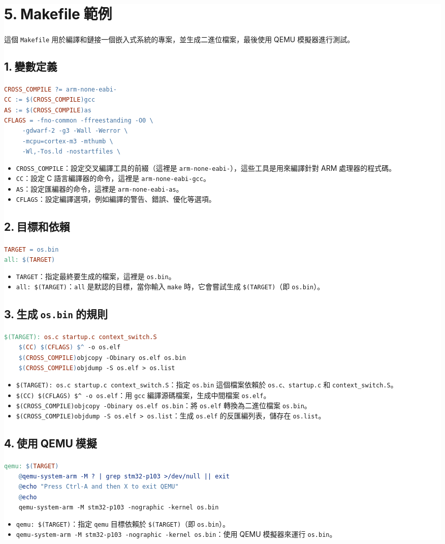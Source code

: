 
# 5. Makefile 範例
這個 `Makefile` 用於編譯和鏈接一個嵌入式系統的專案，並生成二進位檔案，最後使用 QEMU 模擬器進行測試。

## 1. 變數定義
```makefile
CROSS_COMPILE ?= arm-none-eabi-
CC := $(CROSS_COMPILE)gcc
AS := $(CROSS_COMPILE)as
CFLAGS = -fno-common -ffreestanding -O0 \
	 -gdwarf-2 -g3 -Wall -Werror \
	 -mcpu=cortex-m3 -mthumb \
	 -Wl,-Tos.ld -nostartfiles \
```
- `CROSS_COMPILE`：設定交叉編譯工具的前綴（這裡是 `arm-none-eabi-`），這些工具是用來編譯針對 ARM 處理器的程式碼。
- `CC`：設定 C 語言編譯器的命令，這裡是 `arm-none-eabi-gcc`。
- `AS`：設定匯編器的命令，這裡是 `arm-none-eabi-as`。
- `CFLAGS`：設定編譯選項，例如編譯的警告、錯誤、優化等選項。

## 2. 目標和依賴
```makefile
TARGET = os.bin
all: $(TARGET)
```
- `TARGET`：指定最終要生成的檔案，這裡是 `os.bin`。
- `all: $(TARGET)`：`all` 是默認的目標，當你輸入 `make` 時，它會嘗試生成 `$(TARGET)`（即 `os.bin`）。

## 3. 生成 `os.bin` 的規則
```makefile
$(TARGET): os.c startup.c context_switch.S
	$(CC) $(CFLAGS) $^ -o os.elf
	$(CROSS_COMPILE)objcopy -Obinary os.elf os.bin
	$(CROSS_COMPILE)objdump -S os.elf > os.list
```
- `$(TARGET): os.c startup.c context_switch.S`：指定 `os.bin` 這個檔案依賴於 `os.c、startup.c` 和 `context_switch.S`。
- `$(CC) $(CFLAGS) $^ -o os.elf`：用 `gcc` 編譯源碼檔案，生成中間檔案 `os.elf`。
- `$(CROSS_COMPILE)objcopy -Obinary os.elf os.bin`：將 `os.elf` 轉換為二進位檔案 `os.bin`。
- `$(CROSS_COMPILE)objdump -S os.elf > os.list`：生成 `os.elf` 的反匯編列表，儲存在 `os.list`。

## 4. 使用 QEMU 模擬
```makefile
qemu: $(TARGET)
	@qemu-system-arm -M ? | grep stm32-p103 >/dev/null || exit
	@echo "Press Ctrl-A and then X to exit QEMU"
	@echo
	qemu-system-arm -M stm32-p103 -nographic -kernel os.bin
```
- `qemu: $(TARGET)`：指定 `qemu` 目標依賴於 `$(TARGET)`（即 `os.bin`）。
- `qemu-system-arm -M stm32-p103 -nographic -kernel os.bin`：使用 QEMU 模擬器來運行 `os.bin`。
